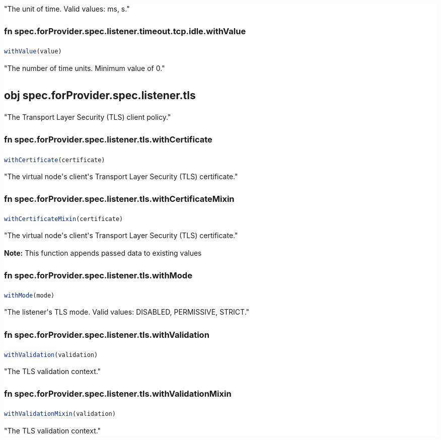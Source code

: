 "The unit of time. Valid values: ms, s."

### fn spec.forProvider.spec.listener.timeout.tcp.idle.withValue

```ts
withValue(value)
```

"The number of time units. Minimum value of 0."

## obj spec.forProvider.spec.listener.tls

"The Transport Layer Security (TLS) client policy."

### fn spec.forProvider.spec.listener.tls.withCertificate

```ts
withCertificate(certificate)
```

"The virtual node's client's Transport Layer Security (TLS) certificate."

### fn spec.forProvider.spec.listener.tls.withCertificateMixin

```ts
withCertificateMixin(certificate)
```

"The virtual node's client's Transport Layer Security (TLS) certificate."

**Note:** This function appends passed data to existing values

### fn spec.forProvider.spec.listener.tls.withMode

```ts
withMode(mode)
```

"The listener's TLS mode. Valid values: DISABLED, PERMISSIVE, STRICT."

### fn spec.forProvider.spec.listener.tls.withValidation

```ts
withValidation(validation)
```

"The TLS validation context."

### fn spec.forProvider.spec.listener.tls.withValidationMixin

```ts
withValidationMixin(validation)
```

"The TLS validation context."

